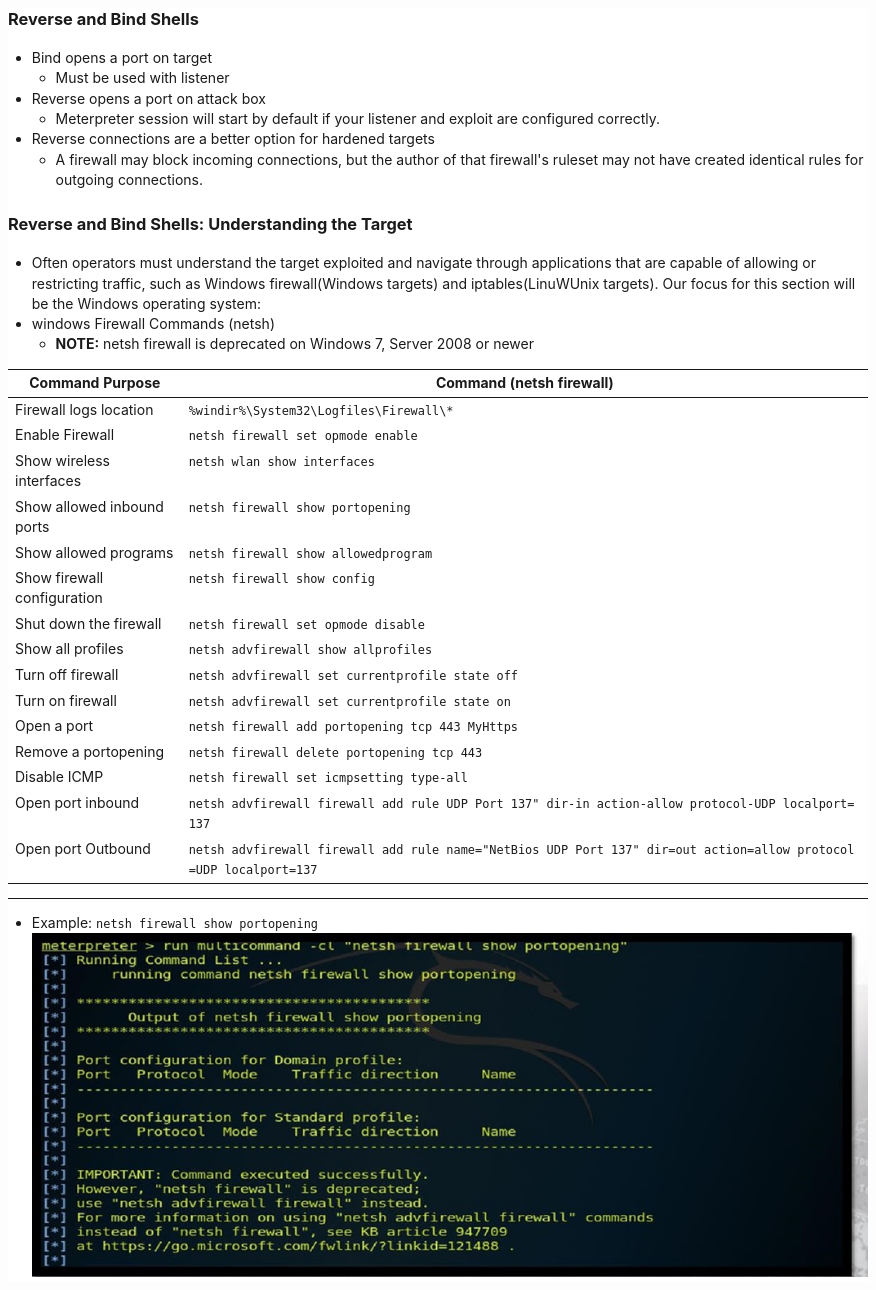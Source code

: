 ### Reverse and Bind Shells

* Bind opens a port on target
  * Must be used with listener
* Reverse opens a port on attack box
  * Meterpreter session will start by default if your listener and exploit are configured correctly.
* Reverse connections are a better option for hardened targets
  * A firewall may block incoming connections, but the author of that firewall's ruleset may not have created  identical rules for outgoing connections.

### Reverse and Bind Shells: Understanding the Target

* Often operators must understand the target exploited and navigate through applications that are capable of allowing or restricting traffic, such as Windows firewall(Windows targets) and iptables(LinuWUnix targets). Our focus for this section will be the Windows operating system:
* windows Firewall Commands (netsh)
  * **NOTE:** netsh firewall is deprecated on Windows 7, Server 2008 or newer

Command Purpose | Command (netsh firewall)
--- | ---
Firewall logs location | `%windir%\System32\Logfiles\Firewall\*`
Enable Firewall | `netsh firewall set opmode enable`
Show wireless interfaces | `netsh wlan show interfaces`
Show allowed inbound ports | `netsh firewall show portopening`
Show allowed programs | `netsh firewall show allowedprogram`
Show firewall configuration | `netsh firewall show config`
Shut down the firewall | `netsh firewall set opmode disable`
Show all profiles | `netsh advfirewall show allprofiles`
Turn off firewall | `netsh advfirewall set currentprofile state off`
Turn on firewall | `netsh advfirewall set currentprofile state on`
Open a port | `netsh firewall add portopening tcp 443 MyHttps`
Remove a portopening | `netsh firewall delete portopening tcp 443`
Disable ICMP | `netsh firewall set icmpsetting type-all`
Open port inbound | `netsh advfirewall firewall add rule UDP Port 137" dir-in action-allow protocol-UDP localport=137`
Open port Outbound | `netsh advfirewall firewall add rule name="NetBios UDP Port 137" dir=out action=allow protocol=UDP localport=137`

___

* Example: `netsh firewall show portopening`
![Windows Firewall](./Files/Images/Lesson5/winFirewall1.jpg)
